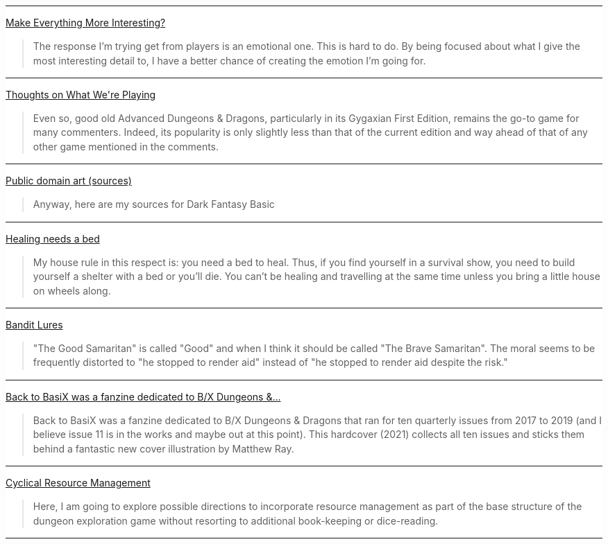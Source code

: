<hr/>

[Make Everything More Interesting?](https://grumpywizard.home.blog/2022/04/07/make-everything-more-interesting/?eow)

> The response I’m trying get from players is an emotional one. This is hard to do. By being focused about what I give the most interesting detail to, I have a better chance of creating the emotion I’m going for.

<hr/>

[Thoughts on What We're Playing](https://grognardia.blogspot.com/2022/04/thoughts-on-what-were-playing.html?eow)

> Even so, good old Advanced Dungeons & Dragons, particularly in its Gygaxian First Edition, remains the go-to game for many commenters. Indeed, its popularity is only slightly less than that of the current edition and way ahead of that of any other game mentioned in the comments.

<hr/>

[Public domain art (sources)](https://methodsetmadness.blogspot.com/2022/04/public-domain-art-sources.html?eow)

> Anyway, here are my sources for Dark Fantasy Basic

<hr/>

[Healing needs a bed](https://alexschroeder.ch/wiki/2022-04-07_Healing_needs_a_bed#eow)

> My house rule in this respect is: you need a bed to heal. Thus, if you find yourself in a survival show, you need to build yourself a shelter with a bed or you’ll die. You can’t be healing and travelling at the same time unless you bring a little house on wheels along.

<hr/>

[Bandit Lures](https://www.demogorgon.org/2022/04/bandit-lures.html?eow)

> "The Good Samaritan" is called "Good" and when I think it should be called "The Brave Samaritan". The moral seems to be frequently distorted to "he stopped to render aid" instead of "he stopped to render aid despite the risk."

<hr/>

[Back to BasiX was a fanzine dedicated to B/X Dungeons &...](https://vintagerpg.tumblr.com/post/680754049707098112?eow)

> Back to BasiX was a fanzine dedicated to B/X Dungeons & Dragons that ran for ten quarterly issues from 2017 to 2019 (and I believe issue 11 is in the works and maybe out at this point). This hardcover (2021) collects all ten issues and sticks them behind a fantastic new cover illustration by Matthew Ray.

<hr/>

[Cyclical Resource Management](https://chiquitafajita.blogspot.com/2022/04/cyclical-resource-management.html?eow)

> Here, I am going to explore possible directions to incorporate resource management as part of the base structure of the dungeon exploration game without resorting to additional book-keeping or dice-reading.

<hr/>
